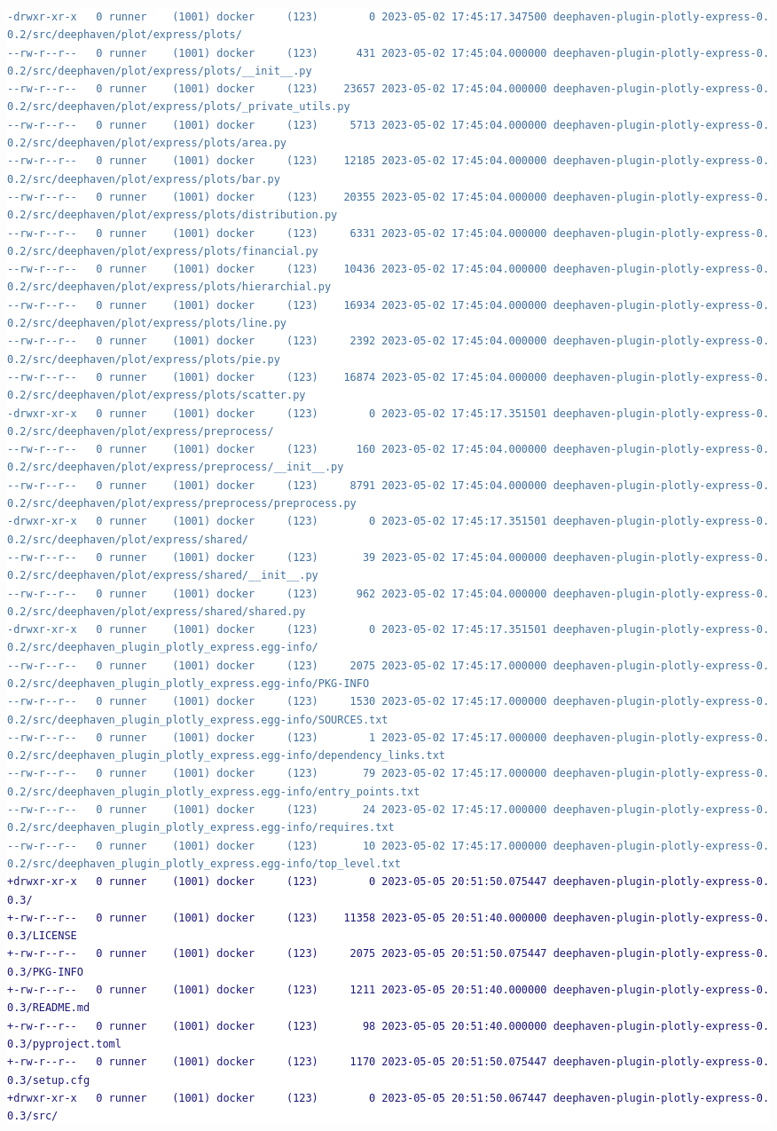```diff
-drwxr-xr-x   0 runner    (1001) docker     (123)        0 2023-05-02 17:45:17.347500 deephaven-plugin-plotly-express-0.0.2/src/deephaven/plot/express/plots/
--rw-r--r--   0 runner    (1001) docker     (123)      431 2023-05-02 17:45:04.000000 deephaven-plugin-plotly-express-0.0.2/src/deephaven/plot/express/plots/__init__.py
--rw-r--r--   0 runner    (1001) docker     (123)    23657 2023-05-02 17:45:04.000000 deephaven-plugin-plotly-express-0.0.2/src/deephaven/plot/express/plots/_private_utils.py
--rw-r--r--   0 runner    (1001) docker     (123)     5713 2023-05-02 17:45:04.000000 deephaven-plugin-plotly-express-0.0.2/src/deephaven/plot/express/plots/area.py
--rw-r--r--   0 runner    (1001) docker     (123)    12185 2023-05-02 17:45:04.000000 deephaven-plugin-plotly-express-0.0.2/src/deephaven/plot/express/plots/bar.py
--rw-r--r--   0 runner    (1001) docker     (123)    20355 2023-05-02 17:45:04.000000 deephaven-plugin-plotly-express-0.0.2/src/deephaven/plot/express/plots/distribution.py
--rw-r--r--   0 runner    (1001) docker     (123)     6331 2023-05-02 17:45:04.000000 deephaven-plugin-plotly-express-0.0.2/src/deephaven/plot/express/plots/financial.py
--rw-r--r--   0 runner    (1001) docker     (123)    10436 2023-05-02 17:45:04.000000 deephaven-plugin-plotly-express-0.0.2/src/deephaven/plot/express/plots/hierarchial.py
--rw-r--r--   0 runner    (1001) docker     (123)    16934 2023-05-02 17:45:04.000000 deephaven-plugin-plotly-express-0.0.2/src/deephaven/plot/express/plots/line.py
--rw-r--r--   0 runner    (1001) docker     (123)     2392 2023-05-02 17:45:04.000000 deephaven-plugin-plotly-express-0.0.2/src/deephaven/plot/express/plots/pie.py
--rw-r--r--   0 runner    (1001) docker     (123)    16874 2023-05-02 17:45:04.000000 deephaven-plugin-plotly-express-0.0.2/src/deephaven/plot/express/plots/scatter.py
-drwxr-xr-x   0 runner    (1001) docker     (123)        0 2023-05-02 17:45:17.351501 deephaven-plugin-plotly-express-0.0.2/src/deephaven/plot/express/preprocess/
--rw-r--r--   0 runner    (1001) docker     (123)      160 2023-05-02 17:45:04.000000 deephaven-plugin-plotly-express-0.0.2/src/deephaven/plot/express/preprocess/__init__.py
--rw-r--r--   0 runner    (1001) docker     (123)     8791 2023-05-02 17:45:04.000000 deephaven-plugin-plotly-express-0.0.2/src/deephaven/plot/express/preprocess/preprocess.py
-drwxr-xr-x   0 runner    (1001) docker     (123)        0 2023-05-02 17:45:17.351501 deephaven-plugin-plotly-express-0.0.2/src/deephaven/plot/express/shared/
--rw-r--r--   0 runner    (1001) docker     (123)       39 2023-05-02 17:45:04.000000 deephaven-plugin-plotly-express-0.0.2/src/deephaven/plot/express/shared/__init__.py
--rw-r--r--   0 runner    (1001) docker     (123)      962 2023-05-02 17:45:04.000000 deephaven-plugin-plotly-express-0.0.2/src/deephaven/plot/express/shared/shared.py
-drwxr-xr-x   0 runner    (1001) docker     (123)        0 2023-05-02 17:45:17.351501 deephaven-plugin-plotly-express-0.0.2/src/deephaven_plugin_plotly_express.egg-info/
--rw-r--r--   0 runner    (1001) docker     (123)     2075 2023-05-02 17:45:17.000000 deephaven-plugin-plotly-express-0.0.2/src/deephaven_plugin_plotly_express.egg-info/PKG-INFO
--rw-r--r--   0 runner    (1001) docker     (123)     1530 2023-05-02 17:45:17.000000 deephaven-plugin-plotly-express-0.0.2/src/deephaven_plugin_plotly_express.egg-info/SOURCES.txt
--rw-r--r--   0 runner    (1001) docker     (123)        1 2023-05-02 17:45:17.000000 deephaven-plugin-plotly-express-0.0.2/src/deephaven_plugin_plotly_express.egg-info/dependency_links.txt
--rw-r--r--   0 runner    (1001) docker     (123)       79 2023-05-02 17:45:17.000000 deephaven-plugin-plotly-express-0.0.2/src/deephaven_plugin_plotly_express.egg-info/entry_points.txt
--rw-r--r--   0 runner    (1001) docker     (123)       24 2023-05-02 17:45:17.000000 deephaven-plugin-plotly-express-0.0.2/src/deephaven_plugin_plotly_express.egg-info/requires.txt
--rw-r--r--   0 runner    (1001) docker     (123)       10 2023-05-02 17:45:17.000000 deephaven-plugin-plotly-express-0.0.2/src/deephaven_plugin_plotly_express.egg-info/top_level.txt
+drwxr-xr-x   0 runner    (1001) docker     (123)        0 2023-05-05 20:51:50.075447 deephaven-plugin-plotly-express-0.0.3/
+-rw-r--r--   0 runner    (1001) docker     (123)    11358 2023-05-05 20:51:40.000000 deephaven-plugin-plotly-express-0.0.3/LICENSE
+-rw-r--r--   0 runner    (1001) docker     (123)     2075 2023-05-05 20:51:50.075447 deephaven-plugin-plotly-express-0.0.3/PKG-INFO
+-rw-r--r--   0 runner    (1001) docker     (123)     1211 2023-05-05 20:51:40.000000 deephaven-plugin-plotly-express-0.0.3/README.md
+-rw-r--r--   0 runner    (1001) docker     (123)       98 2023-05-05 20:51:40.000000 deephaven-plugin-plotly-express-0.0.3/pyproject.toml
+-rw-r--r--   0 runner    (1001) docker     (123)     1170 2023-05-05 20:51:50.075447 deephaven-plugin-plotly-express-0.0.3/setup.cfg
+drwxr-xr-x   0 runner    (1001) docker     (123)        0 2023-05-05 20:51:50.067447 deephaven-plugin-plotly-express-0.0.3/src/
```